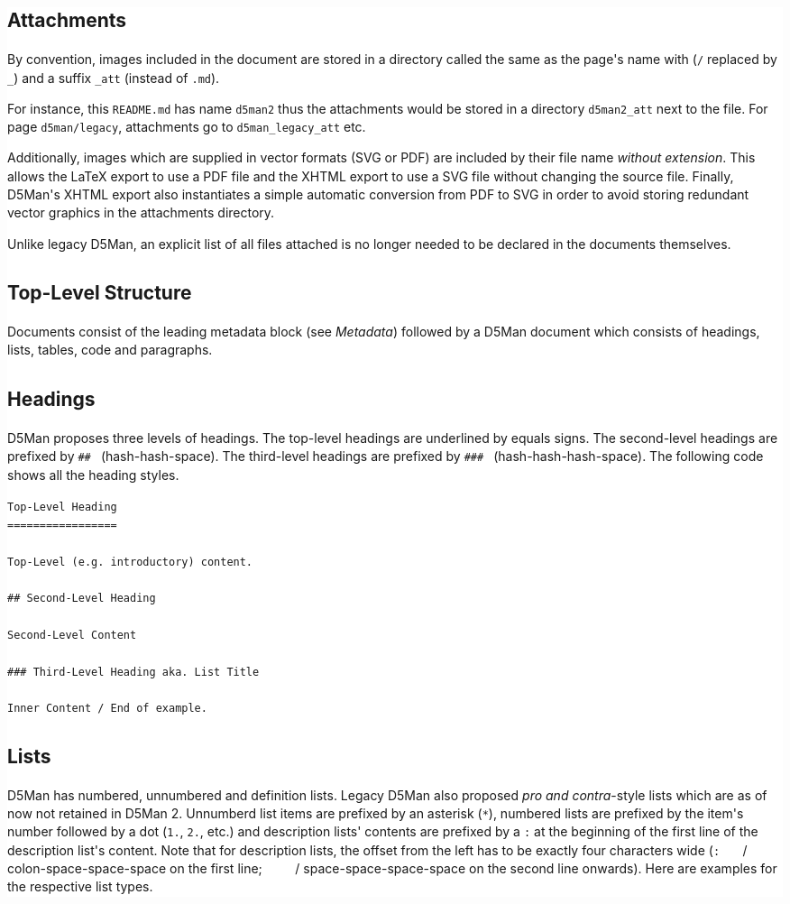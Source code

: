 ## Attachments

By convention, images included in the document are stored in a directory
called the same as the page's name with (`/` replaced by `_`) and a suffix
`_att` (instead of `.md`).

For instance, this `README.md` has name `d5man2` thus the attachments would
be stored in a directory `d5man2_att` next to the file. For page `d5man/legacy`,
attachments go to `d5man_legacy_att` etc.

Additionally, images which are supplied in vector formats (SVG or PDF) are
included by their file name _without extension_. This allows the LaTeX
export to use a PDF file and the XHTML export to use a SVG file without
changing the source file. Finally, D5Man's XHTML export also instantiates
a simple automatic conversion from PDF to SVG in order to avoid storing
redundant vector graphics in the attachments directory.

Unlike legacy D5Man, an explicit list of all files attached is no longer needed
to be declared in the documents themselves.

## Top-Level Structure

Documents consist of the leading metadata block (see _Metadata_) followed by
a D5Man document which consists of headings, lists, tables, code and paragraphs.

## Headings

D5Man proposes three levels of headings.
The top-level headings are underlined by equals signs.
The second-level headings are prefixed by `## ` (hash-hash-space).
The third-level headings are prefixed by `### ` (hash-hash-hash-space).
The following code shows all the heading styles.

~~~{.markdown}
Top-Level Heading
=================

Top-Level (e.g. introductory) content.

## Second-Level Heading

Second-Level Content

### Third-Level Heading aka. List Title

Inner Content / End of example.
~~~

## Lists

D5Man has numbered, unnumbered and definition lists. Legacy D5Man also
proposed _pro and contra_-style lists which are as of now not retained in
D5Man 2. Unnumberd list items are prefixed by an asterisk (`*`),
numbered lists are prefixed by the item's number followed by a dot
(`1.`, `2.`, etc.) and description lists' contents are prefixed by a
`:` at the beginning of the first line of the description list's content.
Note that for description lists, the offset from the left has to be exactly
four characters wide (`:   ` / colon-space-space-space on the first line;
`    ` / space-space-space-space on the second line onwards). Here are
examples for the respective list types.
